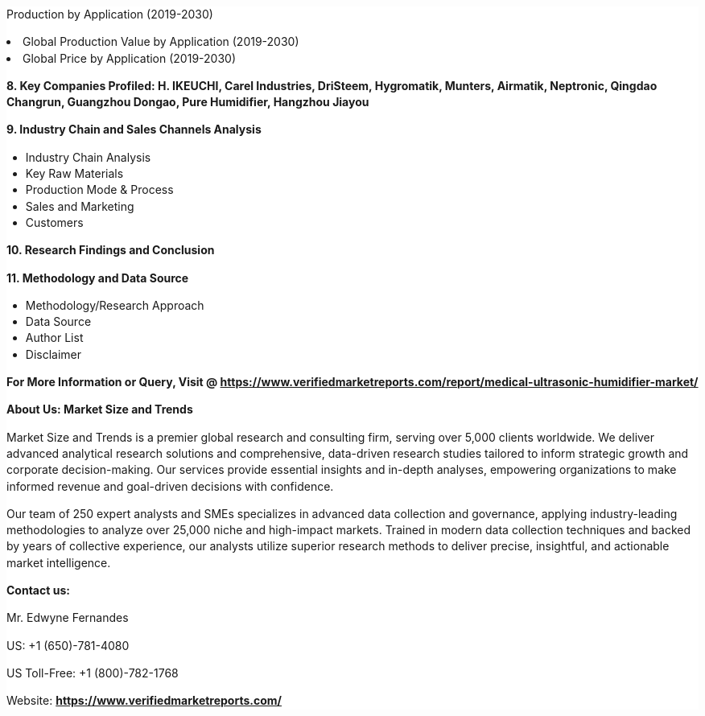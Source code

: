 Production by Application (2019-2030)</li><li>Global Production Value by Application (2019-2030)</li><li>Global Price by Application (2019-2030)</li></ul><p><strong>8. Key Companies Profiled: H. IKEUCHI, Carel Industries, DriSteem, Hygromatik, Munters, Airmatik, Neptronic, Qingdao Changrun, Guangzhou Dongao, Pure Humidifier, Hangzhou Jiayou</strong></p><p><strong>9. Industry Chain and Sales Channels Analysis</strong></p><ul><li>Industry Chain Analysis</li><li>Key Raw Materials</li><li>Production Mode &amp; Process</li><li>Sales and Marketing</li><li>Customers</li></ul><p><strong>10. Research Findings and Conclusion</strong></p><p><strong>11. Methodology and Data Source</strong></p><ul><li>Methodology/Research Approach</li><li>Data Source</li><li>Author List</li><li>Disclaimer</li></ul></p><p><strong>For More Information or Query, Visit @ <a href="https://www.verifiedmarketreports.com/report/medical-ultrasonic-humidifier-market/">https://www.verifiedmarketreports.com/report/medical-ultrasonic-humidifier-market/</a></strong></p><p><strong>About Us: Market Size and Trends</strong></p><p>Market Size and Trends is a premier global research and consulting firm, serving over 5,000 clients worldwide. We deliver advanced analytical research solutions and comprehensive, data-driven research studies tailored to inform strategic growth and corporate decision-making. Our services provide essential insights and in-depth analyses, empowering organizations to make informed revenue and goal-driven decisions with confidence.</p><p>Our team of 250 expert analysts and SMEs specializes in advanced data collection and governance, applying industry-leading methodologies to analyze over 25,000 niche and high-impact markets. Trained in modern data collection techniques and backed by years of collective experience, our analysts utilize superior research methods to deliver precise, insightful, and actionable market intelligence.</p><p><strong>Contact us:</strong></p><p>Mr. Edwyne Fernandes</p><p>US: +1 (650)-781-4080</p><p>US Toll-Free: +1 (800)-782-1768</p><p>Website: <strong><a href="https://www.verifiedmarketreports.com/">https://www.verifiedmarketreports.com/</a></strong></p>
